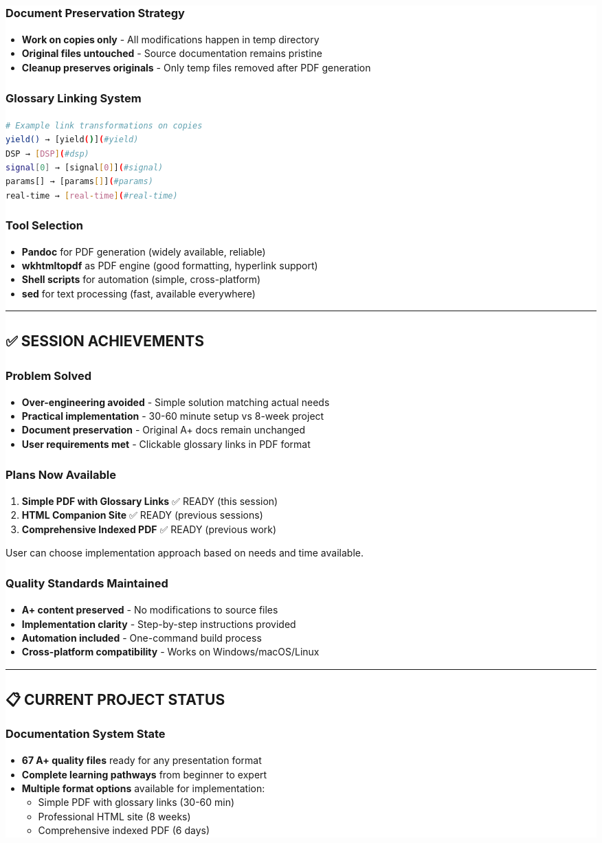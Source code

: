 ### **Document Preservation Strategy**
- **Work on copies only** - All modifications happen in temp directory
- **Original files untouched** - Source documentation remains pristine
- **Cleanup preserves originals** - Only temp files removed after PDF generation

### **Glossary Linking System**
```bash
# Example link transformations on copies
yield() → [yield()](#yield)
DSP → [DSP](#dsp)
signal[0] → [signal[0]](#signal)
params[] → [params[]](#params)
real-time → [real-time](#real-time)
```

### **Tool Selection**
- **Pandoc** for PDF generation (widely available, reliable)
- **wkhtmltopdf** as PDF engine (good formatting, hyperlink support)
- **Shell scripts** for automation (simple, cross-platform)
- **sed** for text processing (fast, available everywhere)

---

## ✅ SESSION ACHIEVEMENTS

### **Problem Solved**
- **Over-engineering avoided** - Simple solution matching actual needs
- **Practical implementation** - 30-60 minute setup vs 8-week project
- **Document preservation** - Original A+ docs remain unchanged
- **User requirements met** - Clickable glossary links in PDF format

### **Plans Now Available**
1. **Simple PDF with Glossary Links** ✅ READY (this session)
2. **HTML Companion Site** ✅ READY (previous sessions)
3. **Comprehensive Indexed PDF** ✅ READY (previous work)

User can choose implementation approach based on needs and time available.

### **Quality Standards Maintained**
- **A+ content preserved** - No modifications to source files
- **Implementation clarity** - Step-by-step instructions provided
- **Automation included** - One-command build process
- **Cross-platform compatibility** - Works on Windows/macOS/Linux

---

## 📋 CURRENT PROJECT STATUS

### **Documentation System State**
- **67 A+ quality files** ready for any presentation format
- **Complete learning pathways** from beginner to expert
- **Multiple format options** available for implementation:
  - Simple PDF with glossary links (30-60 min)
  - Professional HTML site (8 weeks)
  - Comprehensive indexed PDF (6 days)
